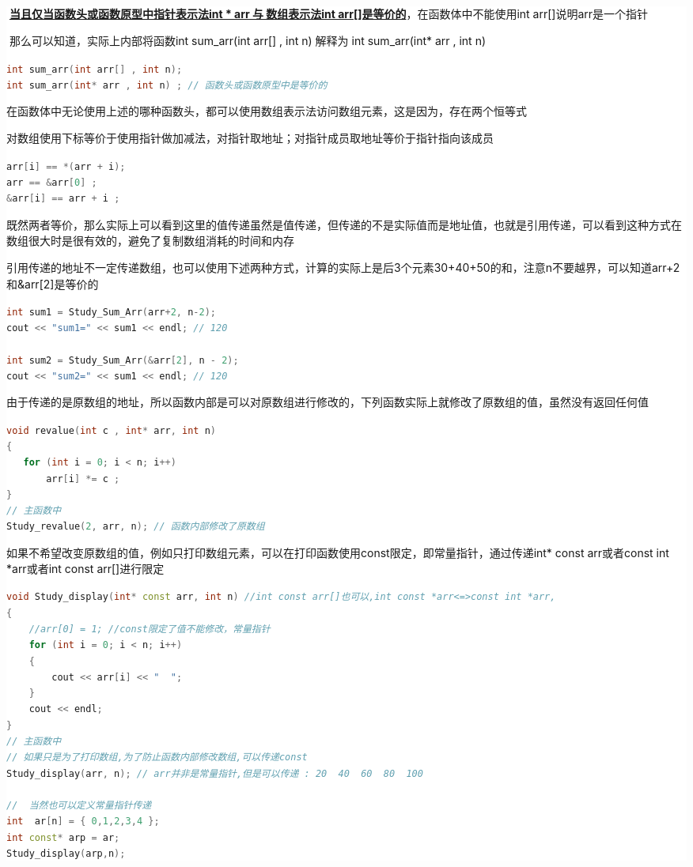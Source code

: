 ​	**<u>当且仅当函数头或函数原型中指针表示法int * arr 与 数组表示法int arr[]是等价的</u>**，在函数体中不能使用int arr[]说明arr是一个指针

​	那么可以知道，实际上内部将函数int sum_arr(int arr[] , int n) 解释为 int sum_arr(int* arr , int n)

```c++
int sum_arr(int arr[] , int n);
int sum_arr(int* arr , int n) ; // 函数头或函数原型中是等价的
```

​	在函数体中无论使用上述的哪种函数头，都可以使用数组表示法访问数组元素，这是因为，存在两个恒等式

​	对数组使用下标等价于使用指针做加减法，对指针取地址；对指针成员取地址等价于指针指向该成员

```c++
arr[i] == *(arr + i); 
arr == &arr[0] ;
&arr[i] == arr + i ;
```

​	既然两者等价，那么实际上可以看到这里的值传递虽然是值传递，但传递的不是实际值而是地址值，也就是引用传递，可以看到这种方式在数组很大时是很有效的，避免了复制数组消耗的时间和内存

​	引用传递的地址不一定传递数组，也可以使用下述两种方式，计算的实际上是后3个元素30+40+50的和，注意n不要越界，可以知道arr+2和&arr[2]是等价的

```c++
int sum1 = Study_Sum_Arr(arr+2, n-2);
cout << "sum1=" << sum1 << endl; // 120

int sum2 = Study_Sum_Arr(&arr[2], n - 2);
cout << "sum2=" << sum1 << endl; // 120
```

​	由于传递的是原数组的地址，所以函数内部是可以对原数组进行修改的，下列函数实际上就修改了原数组的值，虽然没有返回任何值

```c++
void revalue(int c , int* arr, int n)
{
   for (int i = 0; i < n; i++)
   	   arr[i] *= c ;
}
// 主函数中
Study_revalue(2, arr, n); // 函数内部修改了原数组
```

​	如果不希望改变原数组的值，例如只打印数组元素，可以在打印函数使用const限定，即常量指针，通过传递int* const arr或者const int *arr或者int const arr[]进行限定

```c++
void Study_display(int* const arr, int n) //int const arr[]也可以,int const *arr<=>const int *arr,
{
    //arr[0] = 1; //const限定了值不能修改，常量指针
    for (int i = 0; i < n; i++)
    {
        cout << arr[i] << "  ";
    }
    cout << endl;
}
// 主函数中
// 如果只是为了打印数组,为了防止函数内部修改数组,可以传递const
Study_display(arr, n); // arr并非是常量指针,但是可以传递 : 20  40  60  80  100

//  当然也可以定义常量指针传递
int  ar[n] = { 0,1,2,3,4 };
int const* arp = ar;
Study_display(arp,n); 
```
